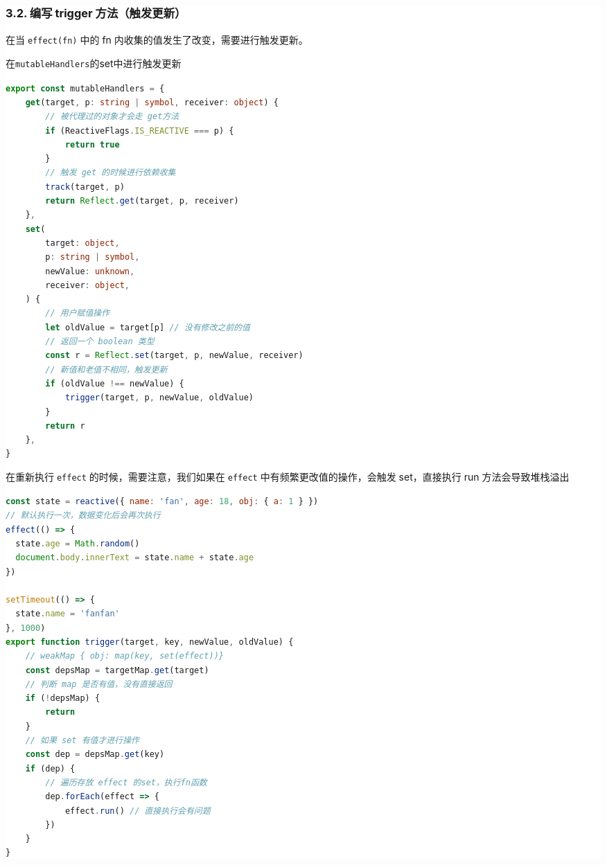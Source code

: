 ### 3.2. 编写 trigger 方法（触发更新）

在当 `effect(fn)` 中的 fn 内收集的值发生了改变，需要进行触发更新。

在`mutableHandlers`的set中进行触发更新

```typescript
export const mutableHandlers = {
    get(target, p: string | symbol, receiver: object) {
        // 被代理过的对象才会走 get方法
        if (ReactiveFlags.IS_REACTIVE === p) {
            return true
        }
        // 触发 get 的时候进行依赖收集
        track(target, p)
        return Reflect.get(target, p, receiver)
    },
    set(
        target: object,
        p: string | symbol,
        newValue: unknown,
        receiver: object,
    ) {
        // 用户赋值操作
        let oldValue = target[p] // 没有修改之前的值
        // 返回一个 boolean 类型
        const r = Reflect.set(target, p, newValue, receiver)
        // 新值和老值不相同，触发更新
        if (oldValue !== newValue) {
            trigger(target, p, newValue, oldValue)
        }
        return r
    },
}
```

在重新执行 `effect` 的时候，需要注意，我们如果在 `effect` 中有频繁更改值的操作，会触发 set，直接执行 run 方法会导致堆栈溢出

```javascript
const state = reactive({ name: 'fan', age: 18, obj: { a: 1 } })
// 默认执行一次，数据变化后会再次执行
effect(() => {
  state.age = Math.random()
  document.body.innerText = state.name + state.age
})

setTimeout(() => {
  state.name = 'fanfan'
}, 1000)
export function trigger(target, key, newValue, oldValue) {
    // weakMap { obj: map(key, set(effect))}
    const depsMap = targetMap.get(target)
    // 判断 map 是否有值，没有直接返回
    if (!depsMap) {
        return
    }
    // 如果 set 有值才进行操作
    const dep = depsMap.get(key)
    if (dep) {
        // 遍历存放 effect 的set，执行fn函数
        dep.forEach(effect => {
            effect.run() // 直接执行会有问题
        })
    }
}
```